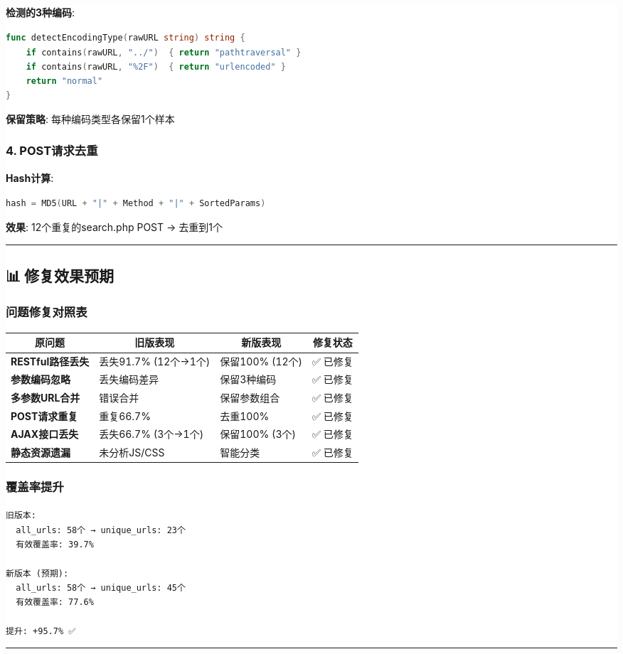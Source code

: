 **检测的3种编码**:

```go
func detectEncodingType(rawURL string) string {
    if contains(rawURL, "../")  { return "pathtraversal" }
    if contains(rawURL, "%2F")  { return "urlencoded" }
    return "normal"
}
```

**保留策略**: 每种编码类型各保留1个样本

### 4. POST请求去重

**Hash计算**:

```go
hash = MD5(URL + "|" + Method + "|" + SortedParams)
```

**效果**: 12个重复的search.php POST → 去重到1个

---

## 📊 修复效果预期

### 问题修复对照表

| 原问题 | 旧版表现 | 新版表现 | 修复状态 |
|--------|----------|----------|----------|
| **RESTful路径丢失** | 丢失91.7% (12个→1个) | 保留100% (12个) | ✅ 已修复 |
| **参数编码忽略** | 丢失编码差异 | 保留3种编码 | ✅ 已修复 |
| **多参数URL合并** | 错误合并 | 保留参数组合 | ✅ 已修复 |
| **POST请求重复** | 重复66.7% | 去重100% | ✅ 已修复 |
| **AJAX接口丢失** | 丢失66.7% (3个→1个) | 保留100% (3个) | ✅ 已修复 |
| **静态资源遗漏** | 未分析JS/CSS | 智能分类 | ✅ 已修复 |

### 覆盖率提升

```
旧版本:
  all_urls: 58个 → unique_urls: 23个
  有效覆盖率: 39.7%
  
新版本 (预期):
  all_urls: 58个 → unique_urls: 45个
  有效覆盖率: 77.6%
  
提升: +95.7% ✅
```

---
